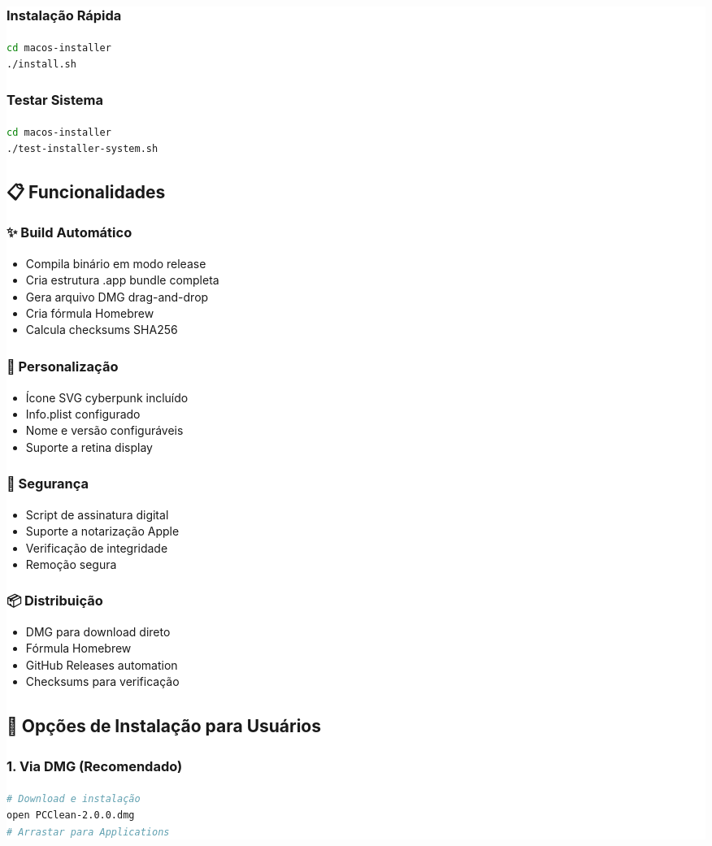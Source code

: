 ### Instalação Rápida

```bash
cd macos-installer
./install.sh
```

### Testar Sistema

```bash
cd macos-installer
./test-installer-system.sh
```

## 📋 Funcionalidades

### ✨ Build Automático

- Compila binário em modo release
- Cria estrutura .app bundle completa
- Gera arquivo DMG drag-and-drop
- Cria fórmula Homebrew
- Calcula checksums SHA256

### 🎨 Personalização

- Ícone SVG cyberpunk incluído
- Info.plist configurado
- Nome e versão configuráveis
- Suporte a retina display

### 🔐 Segurança

- Script de assinatura digital
- Suporte a notarização Apple
- Verificação de integridade
- Remoção segura

### 📦 Distribuição

- DMG para download direto
- Fórmula Homebrew
- GitHub Releases automation
- Checksums para verificação

## 🎯 Opções de Instalação para Usuários

### 1. Via DMG (Recomendado)

```bash
# Download e instalação
open PCClean-2.0.0.dmg
# Arrastar para Applications
```
